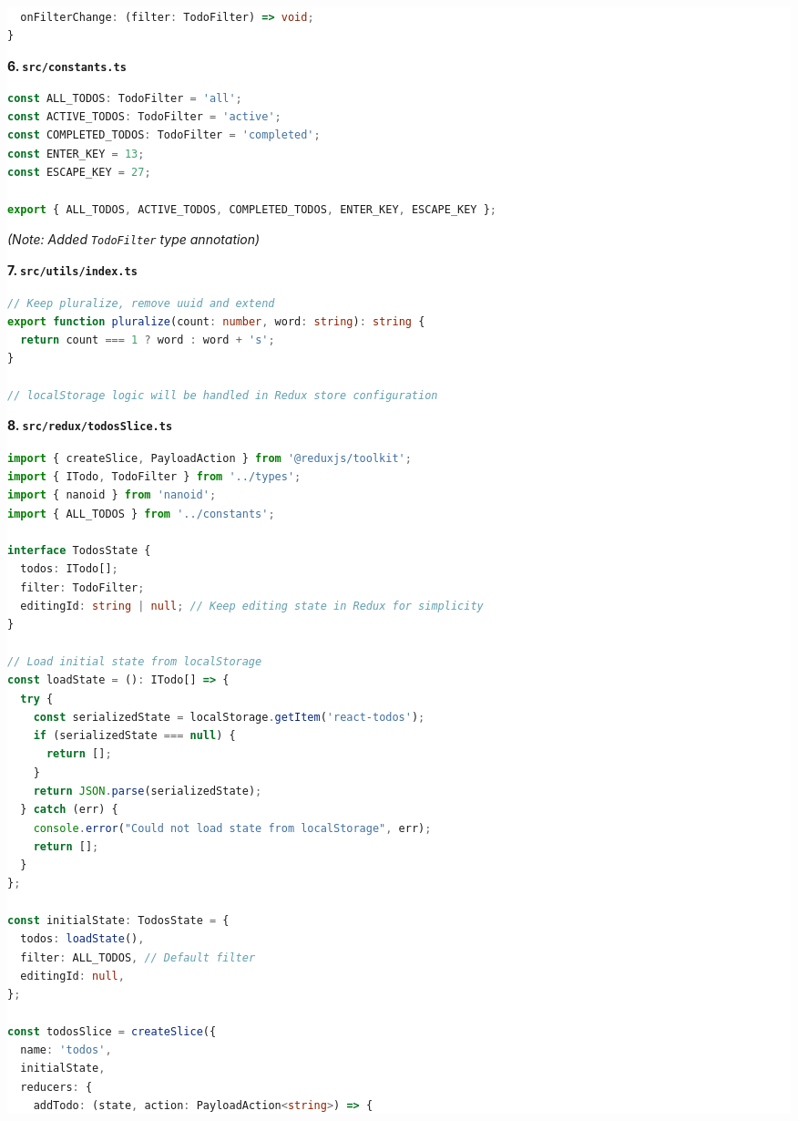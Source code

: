 ```typescript
  onFilterChange: (filter: TodoFilter) => void;
}
```

**6. `src/constants.ts`**

```typescript
const ALL_TODOS: TodoFilter = 'all';
const ACTIVE_TODOS: TodoFilter = 'active';
const COMPLETED_TODOS: TodoFilter = 'completed';
const ENTER_KEY = 13;
const ESCAPE_KEY = 27;

export { ALL_TODOS, ACTIVE_TODOS, COMPLETED_TODOS, ENTER_KEY, ESCAPE_KEY };
```
*(Note: Added `TodoFilter` type annotation)*

**7. `src/utils/index.ts`**

```typescript
// Keep pluralize, remove uuid and extend
export function pluralize(count: number, word: string): string {
  return count === 1 ? word : word + 's';
}

// localStorage logic will be handled in Redux store configuration
```

**8. `src/redux/todosSlice.ts`**

```typescript
import { createSlice, PayloadAction } from '@reduxjs/toolkit';
import { ITodo, TodoFilter } from '../types';
import { nanoid } from 'nanoid';
import { ALL_TODOS } from '../constants';

interface TodosState {
  todos: ITodo[];
  filter: TodoFilter;
  editingId: string | null; // Keep editing state in Redux for simplicity
}

// Load initial state from localStorage
const loadState = (): ITodo[] => {
  try {
    const serializedState = localStorage.getItem('react-todos');
    if (serializedState === null) {
      return [];
    }
    return JSON.parse(serializedState);
  } catch (err) {
    console.error("Could not load state from localStorage", err);
    return [];
  }
};

const initialState: TodosState = {
  todos: loadState(),
  filter: ALL_TODOS, // Default filter
  editingId: null,
};

const todosSlice = createSlice({
  name: 'todos',
  initialState,
  reducers: {
    addTodo: (state, action: PayloadAction<string>) => {
```